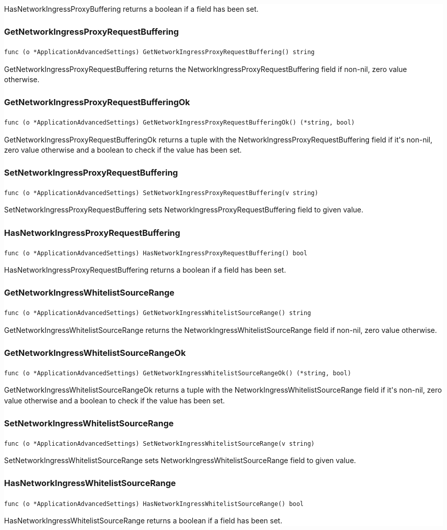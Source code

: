 HasNetworkIngressProxyBuffering returns a boolean if a field has been set.

### GetNetworkIngressProxyRequestBuffering

`func (o *ApplicationAdvancedSettings) GetNetworkIngressProxyRequestBuffering() string`

GetNetworkIngressProxyRequestBuffering returns the NetworkIngressProxyRequestBuffering field if non-nil, zero value otherwise.

### GetNetworkIngressProxyRequestBufferingOk

`func (o *ApplicationAdvancedSettings) GetNetworkIngressProxyRequestBufferingOk() (*string, bool)`

GetNetworkIngressProxyRequestBufferingOk returns a tuple with the NetworkIngressProxyRequestBuffering field if it's non-nil, zero value otherwise
and a boolean to check if the value has been set.

### SetNetworkIngressProxyRequestBuffering

`func (o *ApplicationAdvancedSettings) SetNetworkIngressProxyRequestBuffering(v string)`

SetNetworkIngressProxyRequestBuffering sets NetworkIngressProxyRequestBuffering field to given value.

### HasNetworkIngressProxyRequestBuffering

`func (o *ApplicationAdvancedSettings) HasNetworkIngressProxyRequestBuffering() bool`

HasNetworkIngressProxyRequestBuffering returns a boolean if a field has been set.

### GetNetworkIngressWhitelistSourceRange

`func (o *ApplicationAdvancedSettings) GetNetworkIngressWhitelistSourceRange() string`

GetNetworkIngressWhitelistSourceRange returns the NetworkIngressWhitelistSourceRange field if non-nil, zero value otherwise.

### GetNetworkIngressWhitelistSourceRangeOk

`func (o *ApplicationAdvancedSettings) GetNetworkIngressWhitelistSourceRangeOk() (*string, bool)`

GetNetworkIngressWhitelistSourceRangeOk returns a tuple with the NetworkIngressWhitelistSourceRange field if it's non-nil, zero value otherwise
and a boolean to check if the value has been set.

### SetNetworkIngressWhitelistSourceRange

`func (o *ApplicationAdvancedSettings) SetNetworkIngressWhitelistSourceRange(v string)`

SetNetworkIngressWhitelistSourceRange sets NetworkIngressWhitelistSourceRange field to given value.

### HasNetworkIngressWhitelistSourceRange

`func (o *ApplicationAdvancedSettings) HasNetworkIngressWhitelistSourceRange() bool`

HasNetworkIngressWhitelistSourceRange returns a boolean if a field has been set.
